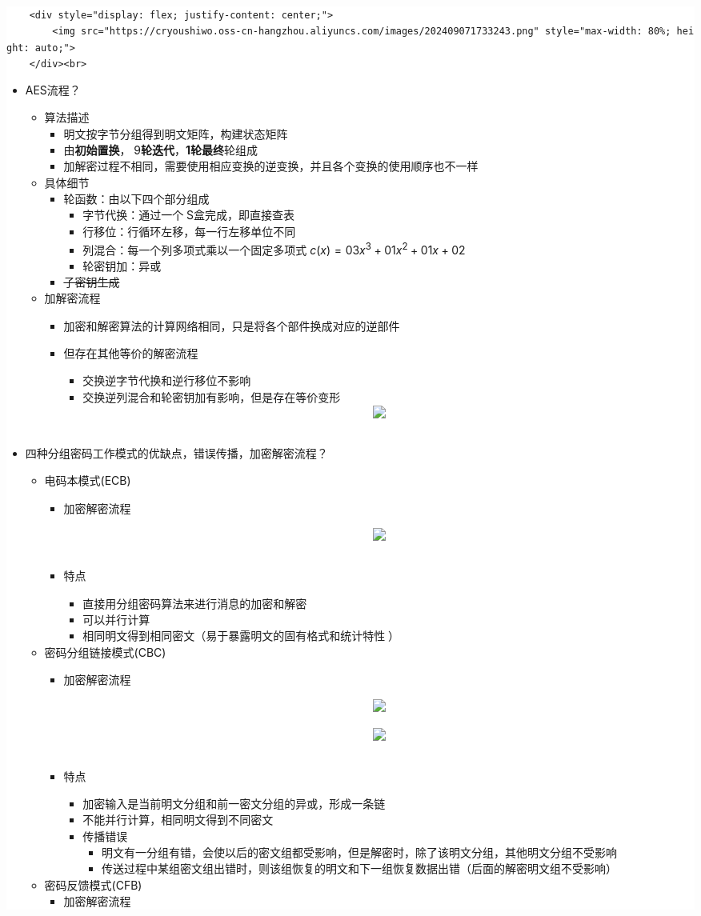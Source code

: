         <div style="display: flex; justify-content: center;">
            <img src="https://cryoushiwo.oss-cn-hangzhou.aliyuncs.com/images/202409071733243.png" style="max-width: 80%; height: auto;">
        </div><br>
        
- AES流程？
    - 算法描述
        - 明文按字节分组得到明文矩阵，构建状态矩阵
        - 由**初始置换**， 9**轮迭代**，**1轮最终**轮组成
        - 加解密过程不相同，需要使用相应变换的逆变换，并且各个变换的使用顺序也不一样
    - 具体细节
        - 轮函数：由以下四个部分组成
            - 字节代换：通过一个 S盒完成，即直接查表
            - 行移位：行循环左移，每一行左移单位不同
            - 列混合：每一个列多项式乘以一个固定多项式 $c(x) = 03x^3 + 01x^2 + 01x + 02$
            - 轮密钥加：异或
        - ~~子密钥生成~~
    - 加解密流程
        - 加密和解密算法的计算网络相同，只是将各个部件换成对应的逆部件
        - 但存在其他等价的解密流程
            - 交换逆字节代换和逆行移位不影响
            - 交换逆列混合和轮密钥加有影响，但是存在等价变形
            
            <div style="display: flex; justify-content: center;">
                <img src="https://cryoushiwo.oss-cn-hangzhou.aliyuncs.com/images/202409071733734.png" style="max-width: 80%; height: auto;">
            </div><br>
            
- 四种分组密码工作模式的优缺点，错误传播，加密解密流程？
    - 电码本模式(ECB)
        - 加密解密流程
            
            <div style="display: flex; justify-content: center;">
                <img src="https://cryoushiwo.oss-cn-hangzhou.aliyuncs.com/images/202409071733504.png" style="max-width: 80%; height: auto;">
            </div><br>
            
        - 特点
            - 直接用分组密码算法来进行消息的加密和解密
            - 可以并行计算
            - 相同明文得到相同密文（易于暴露明文的固有格式和统计特性 ）
    - 密码分组链接模式(CBC)
        - 加密解密流程
            
            <div style="display: flex; justify-content: center;">
                <img src="https://cryoushiwo.oss-cn-hangzhou.aliyuncs.com/images/202409071733551.png" style="max-width: 80%; height: auto;">
            </div><br>
            
            <div style="display: flex; justify-content: center;">
                <img src="https://cryoushiwo.oss-cn-hangzhou.aliyuncs.com/images/202409071733391.png" style="max-width: 80%; height: auto;">
            </div><br>
            
        - 特点
            - 加密输入是当前明文分组和前一密文分组的异或，形成一条链
            - 不能并行计算，相同明文得到不同密文
            - 传播错误
                - 明文有一分组有错，会使以后的密文组都受影响，但是解密时，除了该明文分组，其他明文分组不受影响
                - 传送过程中某组密文组出错时，则该组恢复的明文和下一组恢复数据出错（后面的解密明文组不受影响）
    - 密码反馈模式(CFB)
        - 加密解密流程
            